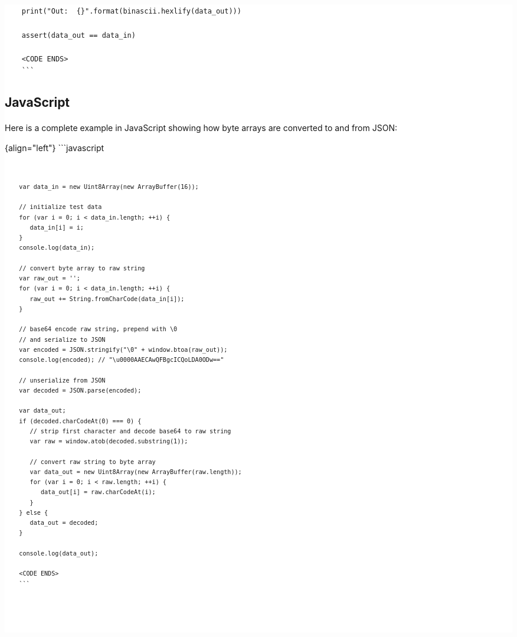         print("Out:  {}".format(binascii.hexlify(data_out)))

        assert(data_out == data_in)

        <CODE ENDS>
        ```

## JavaScript

Here is a complete example in JavaScript showing how byte arrays are converted to and from JSON:

{align="left"}
        ```javascript
        <CODE BEGINS>

        var data_in = new Uint8Array(new ArrayBuffer(16));

        // initialize test data
        for (var i = 0; i < data_in.length; ++i) {
           data_in[i] = i;
        }
        console.log(data_in);

        // convert byte array to raw string
        var raw_out = '';
        for (var i = 0; i < data_in.length; ++i) {
           raw_out += String.fromCharCode(data_in[i]);
        }

        // base64 encode raw string, prepend with \0
        // and serialize to JSON
        var encoded = JSON.stringify("\0" + window.btoa(raw_out));
        console.log(encoded); // "\u0000AAECAwQFBgcICQoLDA0ODw=="

        // unserialize from JSON
        var decoded = JSON.parse(encoded);

        var data_out;
        if (decoded.charCodeAt(0) === 0) {
           // strip first character and decode base64 to raw string
           var raw = window.atob(decoded.substring(1));

           // convert raw string to byte array
           var data_out = new Uint8Array(new ArrayBuffer(raw.length));
           for (var i = 0; i < raw.length; ++i) {
              data_out[i] = raw.charCodeAt(i);
           }
        } else {
           data_out = decoded;
        }

        console.log(data_out);

        <CODE ENDS>
        ```

